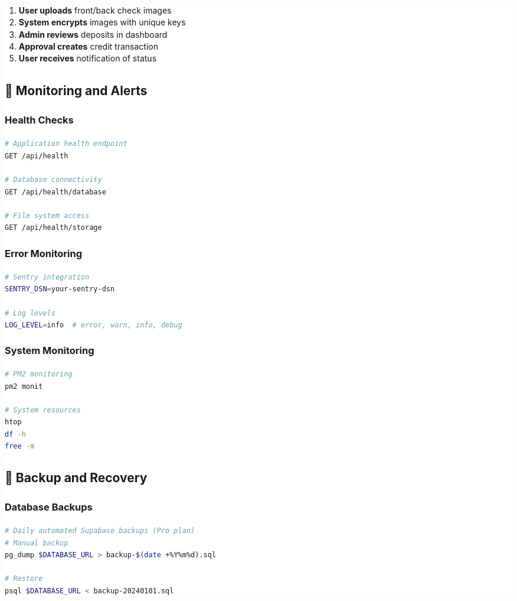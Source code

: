 1. **User uploads** front/back check images
2. **System encrypts** images with unique keys
3. **Admin reviews** deposits in dashboard
4. **Approval creates** credit transaction
5. **User receives** notification of status

## 🚨 Monitoring and Alerts

### Health Checks

```bash
# Application health endpoint
GET /api/health

# Database connectivity
GET /api/health/database

# File system access
GET /api/health/storage
```

### Error Monitoring

```bash
# Sentry integration
SENTRY_DSN=your-sentry-dsn

# Log levels
LOG_LEVEL=info  # error, warn, info, debug
```

### System Monitoring

```bash
# PM2 monitoring
pm2 monit

# System resources
htop
df -h
free -m
```

## 🔄 Backup and Recovery

### Database Backups

```bash
# Daily automated Supabase backups (Pro plan)
# Manual backup
pg_dump $DATABASE_URL > backup-$(date +%Y%m%d).sql

# Restore
psql $DATABASE_URL < backup-20240101.sql
```
